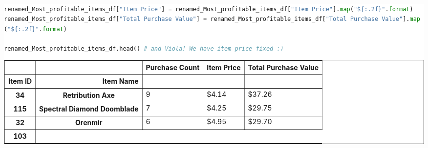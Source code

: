 ```python
renamed_Most_profitable_items_df["Item Price"] = renamed_Most_profitable_items_df["Item Price"].map("${:.2f}".format)
renamed_Most_profitable_items_df["Total Purchase Value"] = renamed_Most_profitable_items_df["Total Purchase Value"].map("${:.2f}".format)

renamed_Most_profitable_items_df.head() # and Viola! We have item price fixed :)
```




<div>
<style scoped>
    .dataframe tbody tr th:only-of-type {
        vertical-align: middle;
    }

    .dataframe tbody tr th {
        vertical-align: top;
    }

    .dataframe thead th {
        text-align: right;
    }
</style>
<table border="1" class="dataframe">
  <thead>
    <tr style="text-align: right;">
      <th></th>
      <th></th>
      <th>Purchase Count</th>
      <th>Item Price</th>
      <th>Total Purchase Value</th>
    </tr>
    <tr>
      <th>Item ID</th>
      <th>Item Name</th>
      <th></th>
      <th></th>
      <th></th>
    </tr>
  </thead>
  <tbody>
    <tr>
      <th>34</th>
      <th>Retribution Axe</th>
      <td>9</td>
      <td>$4.14</td>
      <td>$37.26</td>
    </tr>
    <tr>
      <th>115</th>
      <th>Spectral Diamond Doomblade</th>
      <td>7</td>
      <td>$4.25</td>
      <td>$29.75</td>
    </tr>
    <tr>
      <th>32</th>
      <th>Orenmir</th>
      <td>6</td>
      <td>$4.95</td>
      <td>$29.70</td>
    </tr>
    <tr>
      <th>103</th>